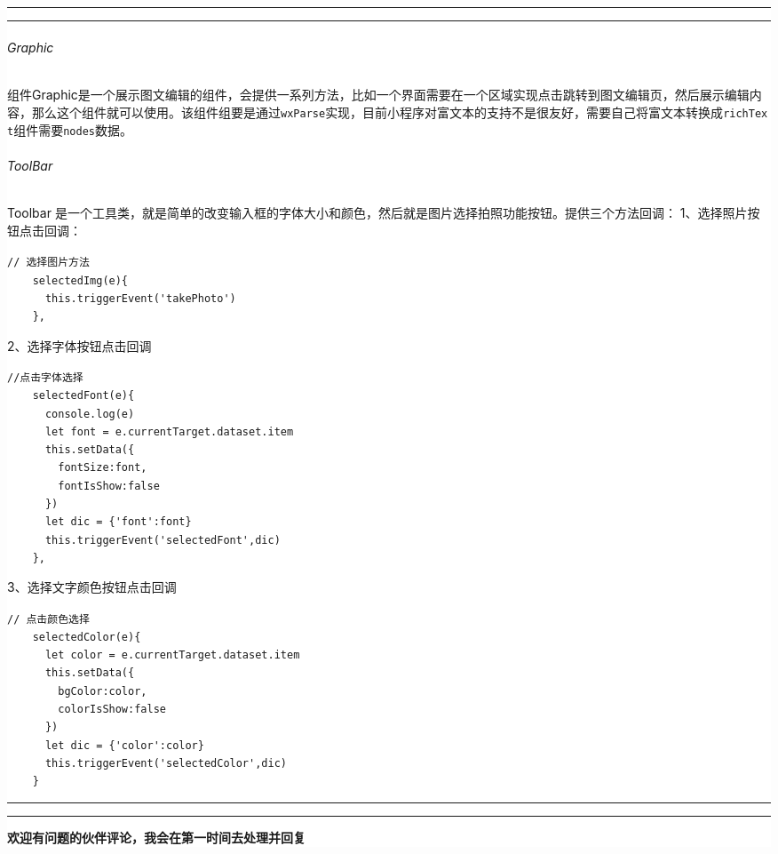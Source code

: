 ------

------

###### Graphic

组件Graphic是一个展示图文编辑的组件，会提供一系列方法，比如一个界面需要在一个区域实现点击跳转到图文编辑页，然后展示编辑内容，那么这个组件就可以使用。该组件组要是通过`wxParse`实现，目前小程序对富文本的支持不是很友好，需要自己将富文本转换成`richText`组件需要`nodes`数据。

###### ToolBar

Toolbar 是一个工具类，就是简单的改变输入框的字体大小和颜色，然后就是图片选择拍照功能按钮。提供三个方法回调：
1、选择照片按钮点击回调：

```
// 选择图片方法
    selectedImg(e){
      this.triggerEvent('takePhoto')
    },
```

2、选择字体按钮点击回调

```
//点击字体选择
    selectedFont(e){
      console.log(e)
      let font = e.currentTarget.dataset.item
      this.setData({
        fontSize:font,
        fontIsShow:false
      })
      let dic = {'font':font}
      this.triggerEvent('selectedFont',dic)
    },
```

3、选择文字颜色按钮点击回调

```
// 点击颜色选择
    selectedColor(e){
      let color = e.currentTarget.dataset.item
      this.setData({
        bgColor:color,
        colorIsShow:false
      })
      let dic = {'color':color}
      this.triggerEvent('selectedColor',dic)
    }
```

---

---

**欢迎有问题的伙伴评论，我会在第一时间去处理并回复**